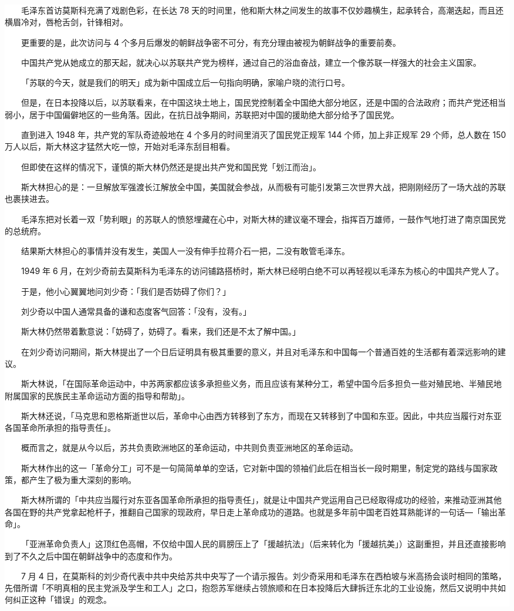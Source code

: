   
&emsp;&emsp;毛泽东首访莫斯科充满了戏剧色彩，在长达 78 天的时间里，他和斯大林之间发生的故事不仅妙趣横生，起承转合，高潮迭起，而且还横眉冷对，唇枪舌剑，针锋相对。
  
  
&emsp;&emsp;更重要的是，此次访问与 4 个多月后爆发的朝鲜战争密不可分，有充分理由被视为朝鲜战争的重要前奏。
  
  
&emsp;&emsp;中国共产党从她成立的那天起，就决心以苏联共产党为榜样，通过自己的浴血奋战，建立一个像苏联一样强大的社会主义国家。
  
  
&emsp;&emsp;「苏联的今天，就是我们的明天」成为新中国成立后一句指向明确，家喻户晓的流行口号。
  
  
&emsp;&emsp;但是，在日本投降以后，以苏联看来，在中国这块土地上，国民党控制着全中国绝大部分地区，还是中国的合法政府；而共产党还相当弱小，居于中国偏僻地区的一些角落。因此，在抗日战争期间，苏联把对中国的援助绝大部分给予了国民党。
  
  
&emsp;&emsp;直到进入 1948 年，共产党的军队奇迹般地在 4 个多月的时间里消灭了国民党正规军 144 个师，加上非正规军 29 个师，总人数在 150 万人以后，斯大林这才猛然大吃一惊，开始对毛泽东刮目相看。
  
  
&emsp;&emsp;但即使在这样的情况下，谨慎的斯大林仍然还是提出共产党和国民党「划江而治」。
  
  
&emsp;&emsp;斯大林担心的是：一旦解放军强渡长江解放全中国，美国就会参战，从而极有可能引发第三次世界大战，把刚刚经历了一场大战的苏联也裹挟进去。
  
  
&emsp;&emsp;毛泽东把对长着一双「势利眼」的苏联人的愤怒埋藏在心中，对斯大林的建议毫不理会，指挥百万雄师，一鼓作气地打进了南京国民党的总统府。
  
  
&emsp;&emsp;结果斯大林担心的事情并没有发生，美国人一没有伸手拉蒋介石一把，二没有敢管毛泽东。
  
  
&emsp;&emsp;1949 年 6 月，在刘少奇前去莫斯科为毛泽东的访问铺路搭桥时，斯大林已经明白绝不可以再轻视以毛泽东为核心的中国共产党人了。
  
  
&emsp;&emsp;于是，他小心翼翼地问刘少奇：「我们是否妨碍了你们？」
  
  
&emsp;&emsp;刘少奇以中国人通常具备的谦和态度客气回答：「没有，没有。」
  
  
&emsp;&emsp;斯大林仍然带着歉意说：「妨碍了，妨碍了。看来，我们还是不太了解中国。」
  
  
&emsp;&emsp;在刘少奇访问期间，斯大林提出了一个日后证明具有极其重要的意义，并且对毛泽东和中国每一个普通百姓的生活都有着深远影响的建议。
  
  
&emsp;&emsp;斯大林说，「在国际革命运动中，中苏两家都应该多承担些义务，而且应该有某种分工，希望中国今后多担负一些对殖民地、半殖民地附属国家的民族民主革命运动方面的指导和帮助」。
  
  
&emsp;&emsp;斯大林还说，「马克思和恩格斯逝世以后，革命中心由西方转移到了东方，而现在又转移到了中国和东亚。因此，中共应当履行对东亚各国革命所承担的指导责任」。
  
  
&emsp;&emsp;概而言之，就是从今以后，苏共负责欧洲地区的革命运动，中共则负责亚洲地区的革命运动。
  
  
&emsp;&emsp;斯大林作出的这一「革命分工」可不是一句简简单单的空话，它对新中国的领袖们此后在相当长一段时期里，制定党的路线与国家政策，都产生了极为重大深刻的影响。
  
  
&emsp;&emsp;斯大林所谓的「中共应当履行对东亚各国革命所承担的指导责任」，就是让中国共产党运用自己已经取得成功的经验，来推动亚洲其他各国在野的共产党拿起枪杆子，推翻自己国家的现政府，早日走上革命成功的道路。也就是多年前中国老百姓耳熟能详的一句话—「输出革命」。
  
  
&emsp;&emsp;「亚洲革命负责人」这顶红色高帽，不仅给中国人民的肩膀压上了「援越抗法」（后来转化为「援越抗美」）这副重担，并且还直接影响到了不久之后中国在朝鲜战争中的态度和作为。
  
  
&emsp;&emsp;7 月 4 日，在莫斯科的刘少奇代表中共中央给苏共中央写了一个请示报告。刘少奇采用和毛泽东在西柏坡与米高扬会谈时相同的策略，先借所谓「不明真相的民主党派及学生和工人」之口，抱怨苏军继续占领旅顺和在日本投降后大肆拆迁东北的工业设施，然后又说明中共如何纠正这种「错误」的观念。
  
  